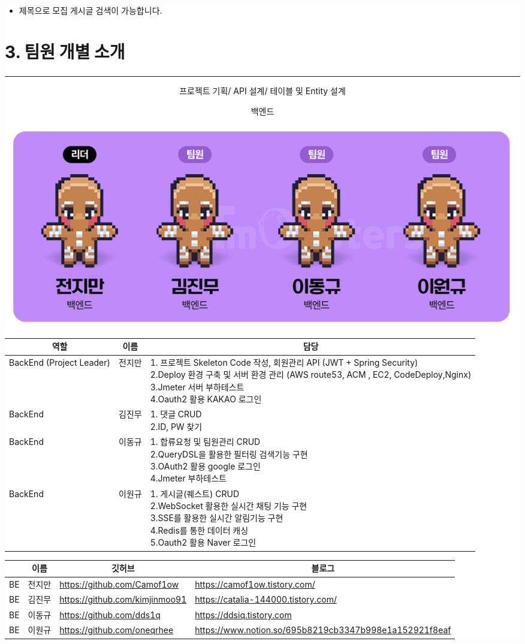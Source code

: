 
- 제목으로 모집 게시글 검색이 가능합니다.

# 3. 팀원 개별 소개

---
<div style="text-align: center;">

프로젝트 기획/ API 설계/ 테이블 및 Entity 설계

백엔드</div>

![Github_리드미_백_팀원소개.png](./readme/팀원소개1.png)

| 역할 | 이름 | 담당 |
| --- | --- | --- |
| BackEnd (Project Leader) | 전지만 | 1. 프로젝트 Skeleton Code 작성, 회원관리 API (JWT + Spring Security)<br>2.Deploy 환경 구축 및 서버 환경 관리 (AWS route53, ACM , EC2, CodeDeploy,Nginx)<br> 3.Jmeter 서버 부하테스트<br>   4.Oauth2 활용 KAKAO 로그인 |
   | BackEnd | 김진무 | 1. 댓글 CRUD<br>2.ID, PW 찾기 |
   | BackEnd | 이동규 | 1. 합류요청 및 팀원관리 CRUD<br>2.QueryDSL을 활용한 필터링 검색기능 구현<br>3.OAuth2 활용 google 로그인<br>4.Jmeter 부하테스트 |
   | BackEnd | 이원규 | 1. 게시글(퀘스트) CRUD<br>2.WebSocket 활용한 실시간 채팅 기능 구현<br>3.SSE를 활용한 실시간 알림기능 구현<br>4.Redis를 통한 데이터 캐싱<br>   5.Oauth2 활용 Naver 로그인 |



|  | 이름 | 깃허브 | 블로그 |
| --- | --- | --- | --- |
| BE | 전지만 | https://github.com/Camof1ow | https://camof1ow.tistory.com/ |
| BE | 김진무 | https://github.com/kimjinmoo91 | https://catalia-144000.tistory.com/ |
| BE | 이동규 | https://github.com/dds1q | https://ddsiq.tistory.com |
| BE | 이원규 | https://github.com/oneqrhee | https://www.notion.so/695b8219cb3347b998e1a152921f8eaf |
